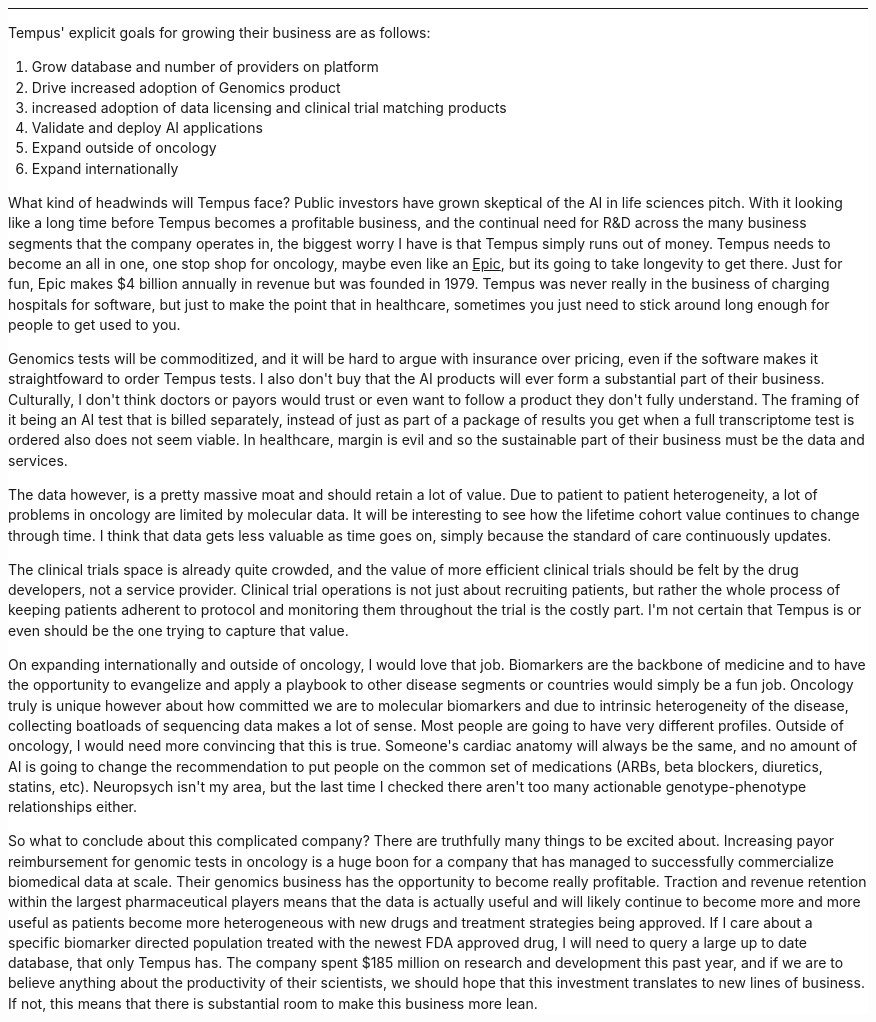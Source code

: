 ***

Tempus' explicit goals for growing their business are as follows:

1. Grow database and number of providers on platform
2. Drive increased adoption of Genomics product
3. increased adoption of data licensing and clinical trial matching products
4. Validate and deploy AI applications
5. Expand outside of oncology
6. Expand internationally

What kind of headwinds will Tempus face? Public investors have grown skeptical of the AI in life sciences pitch. With it looking like a long time before Tempus becomes a profitable business, and the continual need for R&D across the many business segments that the company operates in, the biggest worry I have is that Tempus simply runs out of money. Tempus needs to become an all in one, one stop shop for oncology, maybe even like an [Epic](https://www.forbes.com/sites/katiejennings/2021/04/08/billionaire-judy-faulkner-epic-systems/), but its going to take longevity to get there. Just for fun, Epic makes \$4 billion annually in revenue but was founded in 1979. Tempus was never really in the business of charging hospitals for software, but just to make the point that in healthcare, sometimes you just need to stick around long enough for people to get used to you.

Genomics tests will be commoditized, and it will be hard to argue with insurance over pricing, even if the software makes it straightfoward to order Tempus tests. I also don't buy that the AI products will ever form a substantial part of their business. Culturally, I don't think doctors or payors would trust or even want to follow a product they don't fully understand. The framing of it being an AI test that is billed separately, instead of just as part of a package of results you get when a full transcriptome test is ordered also does not seem viable. In healthcare, margin is evil and so the sustainable part of their business must be the data and services.

The data however, is a pretty massive moat and should retain a lot of value. Due to patient to patient heterogeneity, a lot of problems in oncology are limited by molecular data. It will be interesting to see how the lifetime cohort value continues to change through time. I think that data gets less valuable as time goes on, simply because the standard of care continuously updates.

The clinical trials space is already quite crowded, and the value of more efficient clinical trials should be felt by the drug developers, not a service provider. Clinical trial operations is not just about recruiting patients, but rather the whole process of keeping patients adherent to protocol and monitoring them throughout the trial is the costly part. I'm not certain that Tempus is or even should be the one trying to capture that value.

On expanding internationally and outside of oncology, I would love that job. Biomarkers are the backbone of medicine and to have the opportunity to evangelize and apply a playbook to other disease segments or countries would simply be a fun job. Oncology truly is unique however about how committed we are to molecular biomarkers and due to intrinsic heterogeneity of the disease, collecting boatloads of sequencing data makes a lot of sense. Most people are going to have very different profiles. Outside of oncology, I would need more convincing that this is true. Someone's cardiac anatomy will always be the same, and no amount of AI is going to change the recommendation to put people on the common set of medications (ARBs, beta blockers, diuretics, statins, etc). Neuropsych isn't my area, but the last time I checked there aren't too many actionable genotype-phenotype relationships either.

So what to conclude about this complicated company? There are truthfully many things to be excited about. Increasing payor reimbursement for genomic tests in oncology is a huge boon for a company that has managed to successfully commercialize biomedical data at scale. Their genomics business has the opportunity to become really profitable. Traction and revenue retention within the largest pharmaceutical players means that the data is actually useful and will likely continue to become more and more useful as patients become more heterogeneous with new drugs and treatment strategies being approved. If I care about a specific biomarker directed population treated with the newest FDA approved drug, I will need to query a large up to date database, that only Tempus has. The company spent \$185 million on research and development this past year, and if we are to believe anything about the productivity of their scientists, we should hope that this investment translates to new lines of business. If not, this means that there is substantial room to make this business more lean.
